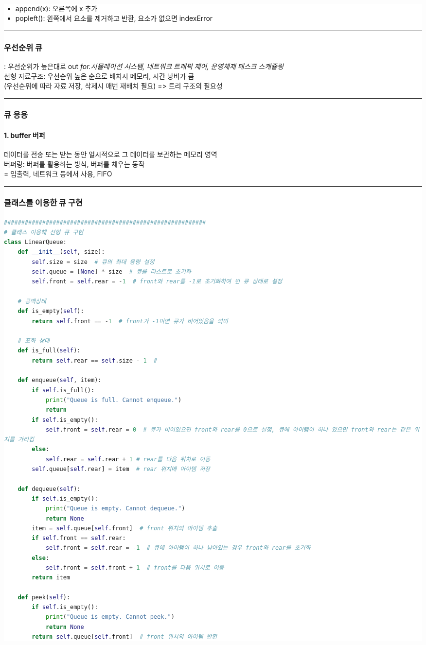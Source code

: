 - append(x): 오른쪽에 x 추가  
- popleft(): 왼쪽에서 요소를 제거하고 반환, 요소가 없으면 indexError
---
### 우선순위 큐 
: 우선순위가 높은대로 out  *for.시뮬레이션 시스템, 네트워크 트래픽 제어, 운영체제 테스크 스케쥴링*  
선형 자료구조: 우선순위 높은 순으로 배치시 메모리, 시간 낭비가 큼   
(우선순위에 따라 자료 저장, 삭제시 매번 재배치 필요) => 트리 구조의 필요성

***
### 큐 응용
#### 1. buffer 버퍼
데이터를 전송 또는 받는 동안 일시적으로 그 데이터를 보관하는 메모리 영역  
버퍼링: 버퍼를 활용하는 방식, 버퍼를 채우는 동작  
= 입출력, 네트워크 등에서 사용, FIFO

***
### 클래스를 이용한 큐 구현
```python
##########################################################
# 클래스 이용해 선형 큐 구현
class LinearQueue:
    def __init__(self, size):
        self.size = size  # 큐의 최대 용량 설정
        self.queue = [None] * size  # 큐를 리스트로 초기화
        self.front = self.rear = -1  # front와 rear를 -1로 초기화하여 빈 큐 상태로 설정

    # 공백상태
    def is_empty(self):
        return self.front == -1  # front가 -1이면 큐가 비어있음을 의미

    # 포화 상태
    def is_full(self):
        return self.rear == self.size - 1  #

    def enqueue(self, item):
        if self.is_full():
            print("Queue is full. Cannot enqueue.")
            return
        if self.is_empty():
            self.front = self.rear = 0  # 큐가 비어있으면 front와 rear를 0으로 설정, 큐에 아이템이 하나 있으면 front와 rear는 같은 위치를 가리킴
        else:
            self.rear = self.rear + 1 # rear를 다음 위치로 이동
        self.queue[self.rear] = item  # rear 위치에 아이템 저장

    def dequeue(self):
        if self.is_empty():
            print("Queue is empty. Cannot dequeue.")
            return None
        item = self.queue[self.front]  # front 위치의 아이템 추출
        if self.front == self.rear:
            self.front = self.rear = -1  # 큐에 아이템이 하나 남아있는 경우 front와 rear를 초기화
        else:
            self.front = self.front + 1  # front를 다음 위치로 이동
        return item

    def peek(self):
        if self.is_empty():
            print("Queue is empty. Cannot peek.")
            return None
        return self.queue[self.front]  # front 위치의 아이템 반환

```